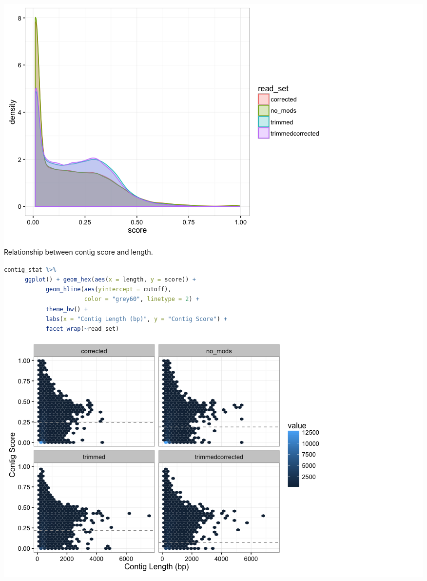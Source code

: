 ![](README_files/figure-markdown_github/unnamed-chunk-7-1.png)

Relationship between contig score and length.

``` r
contig_stat %>% 
      ggplot() + geom_hex(aes(x = length, y = score)) +
            geom_hline(aes(yintercept = cutoff), 
                       color = "grey60", linetype = 2) +
            theme_bw() +
            labs(x = "Contig Length (bp)", y = "Contig Score") +
            facet_wrap(~read_set)
```

<img src="README_files/figure-markdown_github/score_length-1.png" alt="2D histogram of contig score and legnth, with color indicating abundance. Grey dotted lines are the contig score cutoff for optimal assembly score."  />
<p class="caption">